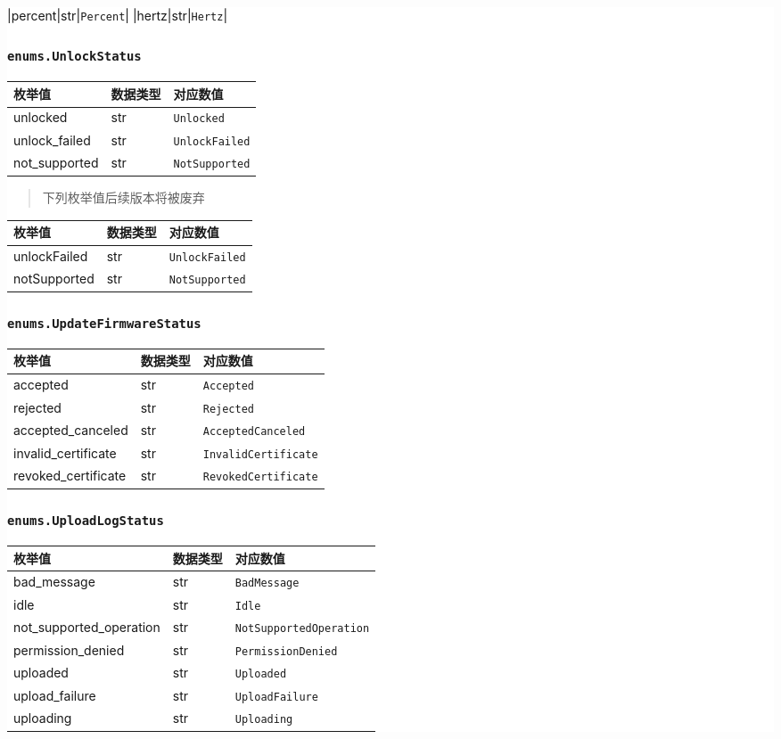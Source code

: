|percent|str|`Percent`|
|hertz|str|`Hertz`|

### <span id="enums-unlockstatus">`enums.UnlockStatus`</span>

|枚举值|数据类型|对应数值|
|:---|:---|:---|
|unlocked|str|`Unlocked`|
|unlock_failed|str|`UnlockFailed`|
|not_supported|str|`NotSupported`|

> 下列枚举值后续版本将被废弃

|枚举值|数据类型|对应数值|
|:---|:---|:---|
|unlockFailed|str|`UnlockFailed`|
|notSupported|str|`NotSupported`|

### <span id="enums-updatefirmwarestatus">`enums.UpdateFirmwareStatus`</span>

|枚举值|数据类型|对应数值|
|:---|:---|:---|
|accepted|str|`Accepted`|
|rejected|str|`Rejected`|
|accepted_canceled|str|`AcceptedCanceled`|
|invalid_certificate|str|`InvalidCertificate`|
|revoked_certificate|str|`RevokedCertificate`|

### <span id="enums-uploadlogstatus">`enums.UploadLogStatus`</span>

|枚举值|数据类型|对应数值|
|:---|:---|:---|
|bad_message|str|`BadMessage`|
|idle|str|`Idle`|
|not_supported_operation|str|`NotSupportedOperation`|
|permission_denied|str|`PermissionDenied`|
|uploaded|str|`Uploaded`|
|upload_failure|str|`UploadFailure`|
|uploading|str|`Uploading`|
